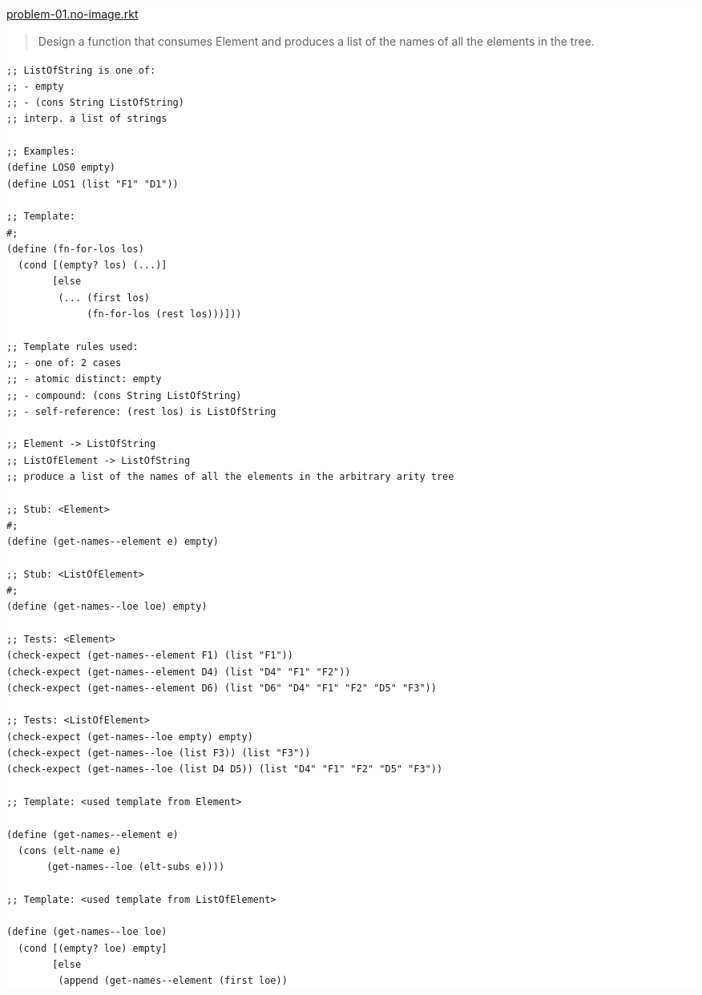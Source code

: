 [problem-01.no-image.rkt](https://github.com/squxq/How-to-Code-Complex-Data/blob/week-07/modules/week-07/functionsMutuallyRecursiveData-01/problem-01.no-image.rkt)

> Design a function that consumes Element and produces a list of the names of all the elements in the tree.
> 

```racket
;; ListOfString is one of:
;; - empty
;; - (cons String ListOfString)
;; interp. a list of strings

;; Examples:
(define LOS0 empty)
(define LOS1 (list "F1" "D1"))

;; Template:
#;
(define (fn-for-los los)
  (cond [(empty? los) (...)]
        [else
         (... (first los)
              (fn-for-los (rest los)))]))

;; Template rules used:
;; - one of: 2 cases
;; - atomic distinct: empty
;; - compound: (cons String ListOfString)
;; - self-reference: (rest los) is ListOfString

;; Element -> ListOfString
;; ListOfElement -> ListOfString
;; produce a list of the names of all the elements in the arbitrary arity tree

;; Stub: <Element>
#;
(define (get-names--element e) empty)

;; Stub: <ListOfElement>
#;
(define (get-names--loe loe) empty)

;; Tests: <Element>
(check-expect (get-names--element F1) (list "F1"))
(check-expect (get-names--element D4) (list "D4" "F1" "F2"))
(check-expect (get-names--element D6) (list "D6" "D4" "F1" "F2" "D5" "F3"))

;; Tests: <ListOfElement>
(check-expect (get-names--loe empty) empty)
(check-expect (get-names--loe (list F3)) (list "F3"))
(check-expect (get-names--loe (list D4 D5)) (list "D4" "F1" "F2" "D5" "F3"))

;; Template: <used template from Element>

(define (get-names--element e)
  (cons (elt-name e)
       (get-names--loe (elt-subs e))))

;; Template: <used template from ListOfElement>

(define (get-names--loe loe)
  (cond [(empty? loe) empty]
        [else
         (append (get-names--element (first loe))
```